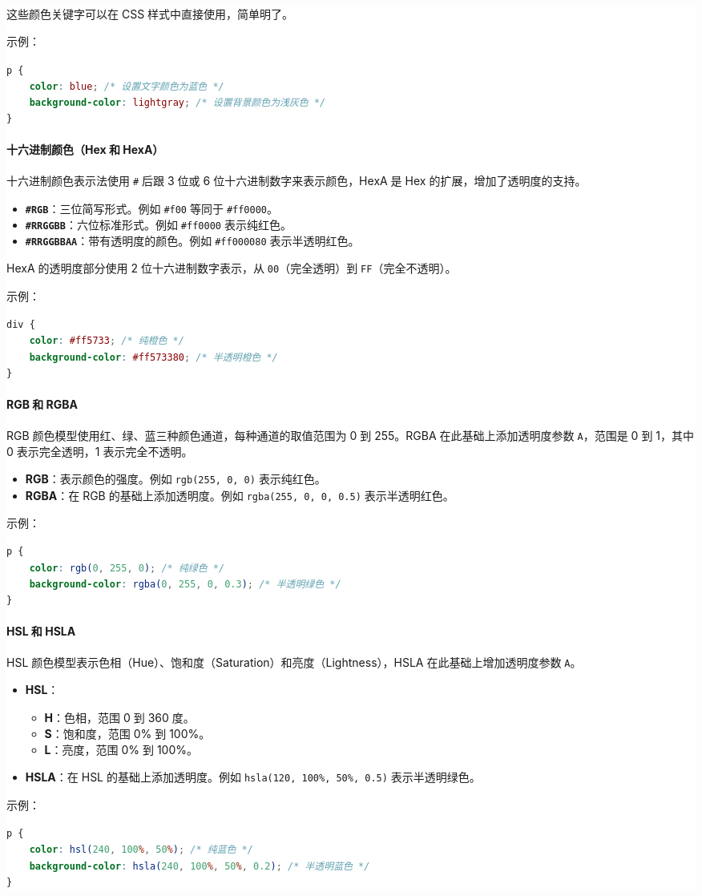 这些颜色关键字可以在 CSS 样式中直接使用，简单明了。

示例：

```css
p {
    color: blue; /* 设置文字颜色为蓝色 */
    background-color: lightgray; /* 设置背景颜色为浅灰色 */
}
```

#### 十六进制颜色（Hex 和 HexA）

十六进制颜色表示法使用 `#` 后跟 3 位或 6 位十六进制数字来表示颜色，HexA 是 Hex 的扩展，增加了透明度的支持。

- **`#RGB`**：三位简写形式。例如 `#f00` 等同于 `#ff0000`。
- **`#RRGGBB`**：六位标准形式。例如 `#ff0000` 表示纯红色。
- **`#RRGGBBAA`**：带有透明度的颜色。例如 `#ff000080` 表示半透明红色。

HexA 的透明度部分使用 2 位十六进制数字表示，从 `00`（完全透明）到 `FF`（完全不透明）。

示例：

```css
div {
    color: #ff5733; /* 纯橙色 */
    background-color: #ff573380; /* 半透明橙色 */
}
```

#### RGB 和 RGBA

RGB 颜色模型使用红、绿、蓝三种颜色通道，每种通道的取值范围为 0 到 255。RGBA 在此基础上添加透明度参数 `A`，范围是 0 到 1，其中 0 表示完全透明，1 表示完全不透明。

- **RGB**：表示颜色的强度。例如 `rgb(255, 0, 0)` 表示纯红色。
- **RGBA**：在 RGB 的基础上添加透明度。例如 `rgba(255, 0, 0, 0.5)` 表示半透明红色。

示例：

```css
p {
    color: rgb(0, 255, 0); /* 纯绿色 */
    background-color: rgba(0, 255, 0, 0.3); /* 半透明绿色 */
}
```

#### HSL 和 HSLA

HSL 颜色模型表示色相（Hue）、饱和度（Saturation）和亮度（Lightness），HSLA 在此基础上增加透明度参数 `A`。

- **HSL**：
  - **H**：色相，范围 0 到 360 度。
  - **S**：饱和度，范围 0% 到 100%。
  - **L**：亮度，范围 0% 到 100%。

- **HSLA**：在 HSL 的基础上添加透明度。例如 `hsla(120, 100%, 50%, 0.5)` 表示半透明绿色。

示例：

```css
p {
    color: hsl(240, 100%, 50%); /* 纯蓝色 */
    background-color: hsla(240, 100%, 50%, 0.2); /* 半透明蓝色 */
}
```
